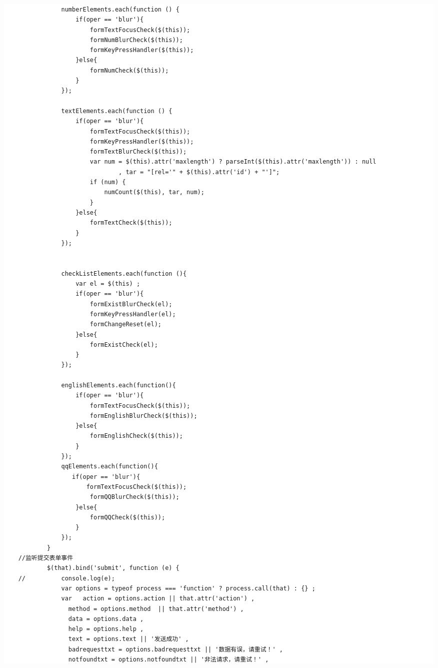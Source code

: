 		            numberElements.each(function () {
		                if(oper == 'blur'){
		                	formTextFocusCheck($(this));
		                    formNumBlurCheck($(this));
		                    formKeyPressHandler($(this));
		                }else{
		                    formNumCheck($(this));
		                }
		            });
		
		            textElements.each(function () {
		                if(oper == 'blur'){
		                	formTextFocusCheck($(this));
		                    formKeyPressHandler($(this));
		                    formTextBlurCheck($(this));
		                    var num = $(this).attr('maxlength') ? parseInt($(this).attr('maxlength')) : null
		                            , tar = "[rel='" + $(this).attr('id') + "']";
		                    if (num) {
		                    	numCount($(this), tar, num);
		                    }
		                }else{
		                    formTextCheck($(this));
		                }
		            });
		            
		            
		            checkListElements.each(function (){
		          	  	var el = $(this) ;
		                if(oper == 'blur'){
		          	  	    formExistBlurCheck(el);
		              	  	formKeyPressHandler(el);
		              	  	formChangeReset(el);
		                }else{
		                    formExistCheck(el);
		                }
		            });
		            
		            englishElements.each(function(){
		                if(oper == 'blur'){
		                	formTextFocusCheck($(this));
		                    formEnglishBlurCheck($(this));
		                }else{
		                    formEnglishCheck($(this));
		                }
		            });
		            qqElements.each(function(){
		               if(oper == 'blur'){
		            	   formTextFocusCheck($(this));
		                    formQQBlurCheck($(this));
		                }else{
		                    formQQCheck($(this));
		                }
		            });
		        }
		//监听提交表单事件
		        $(that).bind('submit', function (e) {
		//        	console.log(e);
		            var options = typeof process === 'function' ? process.call(that) : {} ;
		            var   action = options.action || that.attr('action') , 
		              method = options.method  || that.attr('method') , 
                      data = options.data , 
		              help = options.help , 
		              text = options.text || '发送成功' , 
		              badrequesttxt = options.badrequesttxt || '数据有误，请重试！' , 
		              notfoundtxt = options.notfoundtxt || '非法请求，请重试！' , 